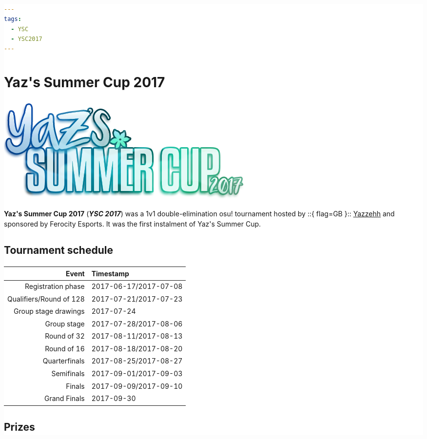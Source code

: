 ```yaml
---
tags:
  - YSC
  - YSC2017
---
```


# Yaz's Summer Cup 2017

![YSC 2017 logo](img/logo.png)

**Yaz's Summer Cup 2017** (***YSC 2017***) was a 1v1 double-elimination osu! tournament hosted by ::{ flag=GB }:: [Yazzehh](https://osu.ppy.sh/users/7068973) and sponsored by Ferocity Esports. It was the first instalment of Yaz's Summer Cup.

## Tournament schedule

| Event | Timestamp |
| --: | :-- |
| Registration phase | 2017-06-17/2017-07-08 |
| Qualifiers/Round of 128 | 2017-07-21/2017-07-23 |
| Group stage drawings | 2017-07-24 |
| Group stage | 2017-07-28/2017-08-06 |
| Round of 32 | 2017-08-11/2017-08-13 |
| Round of 16 | 2017-08-18/2017-08-20 |
| Quarterfinals | 2017-08-25/2017-08-27 |
| Semifinals | 2017-09-01/2017-09-03 |
| Finals | 2017-09-09/2017-09-10 |
| Grand Finals | 2017-09-30 |

## Prizes
